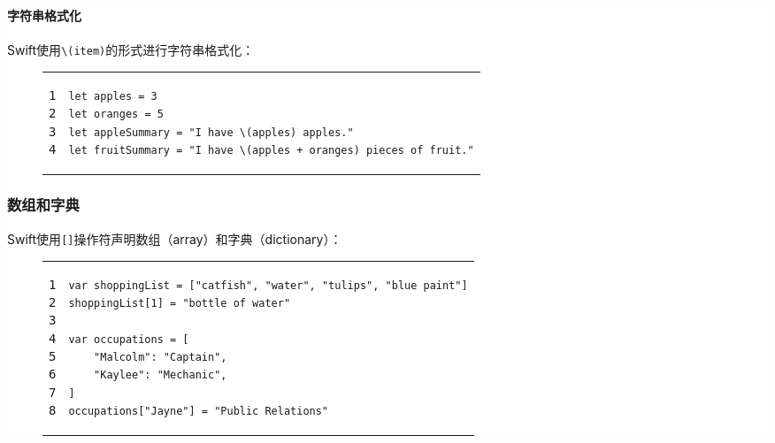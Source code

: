 
<h4>字符串格式化</h4>

<p>Swift使用<code>\(item)</code>的形式进行字符串格式化：</p>

<figure class='code'><figcaption><span></span></figcaption><div class="highlight"><table><tr><td class="gutter"><pre class="line-numbers"><span class='line-number'>1</span>
<span class='line-number'>2</span>
<span class='line-number'>3</span>
<span class='line-number'>4</span>
</pre></td><td class='code'><pre><code class='csharp'><span class='line'><span class="n">let</span> <span class="n">apples</span> <span class="p">=</span> <span class="m">3</span>
</span><span class='line'><span class="n">let</span> <span class="n">oranges</span> <span class="p">=</span> <span class="m">5</span>
</span><span class='line'><span class="n">let</span> <span class="n">appleSummary</span> <span class="p">=</span> <span class="s">&quot;I have \(apples) apples.&quot;</span>
</span><span class='line'><span class="n">let</span> <span class="n">fruitSummary</span> <span class="p">=</span> <span class="s">&quot;I have \(apples + oranges) pieces of fruit.&quot;</span>
</span></code></pre></td></tr></table></div></figure>


<h3>数组和字典</h3>

<p>Swift使用<code>[]</code>操作符声明数组（array）和字典（dictionary）：</p>

<figure class='code'><figcaption><span></span></figcaption><div class="highlight"><table><tr><td class="gutter"><pre class="line-numbers"><span class='line-number'>1</span>
<span class='line-number'>2</span>
<span class='line-number'>3</span>
<span class='line-number'>4</span>
<span class='line-number'>5</span>
<span class='line-number'>6</span>
<span class='line-number'>7</span>
<span class='line-number'>8</span>
</pre></td><td class='code'><pre><code class='csharp'><span class='line'><span class="kt">var</span> <span class="n">shoppingList</span> <span class="p">=</span> <span class="p">[</span><span class="s">&quot;catfish&quot;</span><span class="p">,</span> <span class="s">&quot;water&quot;</span><span class="p">,</span> <span class="s">&quot;tulips&quot;</span><span class="p">,</span> <span class="s">&quot;blue paint&quot;</span><span class="p">]</span>
</span><span class='line'><span class="n">shoppingList</span><span class="p">[</span><span class="m">1</span><span class="p">]</span> <span class="p">=</span> <span class="s">&quot;bottle of water&quot;</span>
</span><span class='line'>
</span><span class='line'><span class="kt">var</span> <span class="n">occupations</span> <span class="p">=</span> <span class="p">[</span>
</span><span class='line'>    <span class="s">&quot;Malcolm&quot;</span><span class="p">:</span> <span class="s">&quot;Captain&quot;</span><span class="p">,</span>
</span><span class='line'>    <span class="s">&quot;Kaylee&quot;</span><span class="p">:</span> <span class="s">&quot;Mechanic&quot;</span><span class="p">,</span>
</span><span class='line'><span class="p">]</span>
</span><span class='line'><span class="n">occupations</span><span class="p">[</span><span class="s">&quot;Jayne&quot;</span><span class="p">]</span> <span class="p">=</span> <span class="s">&quot;Public Relations&quot;</span>
</span></code></pre></td></tr></table></div></figure>
